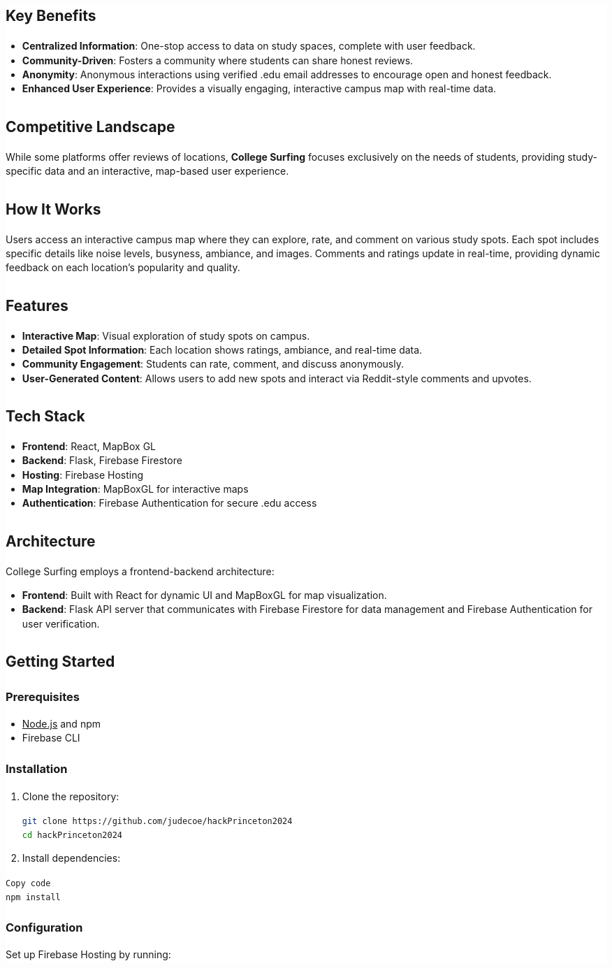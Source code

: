 ## Key Benefits
- **Centralized Information**: One-stop access to data on study spaces, complete with user feedback.
- **Community-Driven**: Fosters a community where students can share honest reviews.
- **Anonymity**: Anonymous interactions using verified .edu email addresses to encourage open and honest feedback.
- **Enhanced User Experience**: Provides a visually engaging, interactive campus map with real-time data.

## Competitive Landscape
While some platforms offer reviews of locations, **College Surfing** focuses exclusively on the needs of students, providing study-specific data and an interactive, map-based user experience.

## How It Works
Users access an interactive campus map where they can explore, rate, and comment on various study spots. Each spot includes specific details like noise levels, busyness, ambiance, and images. Comments and ratings update in real-time, providing dynamic feedback on each location’s popularity and quality.

## Features
- **Interactive Map**: Visual exploration of study spots on campus.
- **Detailed Spot Information**: Each location shows ratings, ambiance, and real-time data.
- **Community Engagement**: Students can rate, comment, and discuss anonymously.
- **User-Generated Content**: Allows users to add new spots and interact via Reddit-style comments and upvotes.

## Tech Stack
- **Frontend**: React, MapBox GL
- **Backend**: Flask, Firebase Firestore
- **Hosting**: Firebase Hosting
- **Map Integration**: MapBoxGL for interactive maps
- **Authentication**: Firebase Authentication for secure .edu access

## Architecture
College Surfing employs a frontend-backend architecture:
- **Frontend**: Built with React for dynamic UI and MapBoxGL for map visualization.
- **Backend**: Flask API server that communicates with Firebase Firestore for data management and Firebase Authentication for user verification.

## Getting Started

### Prerequisites
- [Node.js](https://nodejs.org/) and npm
- Firebase CLI

### Installation
1. Clone the repository:
   ```bash
   git clone https://github.com/judecoe/hackPrinceton2024
   cd hackPrinceton2024
2. Install dependencies:
```bash
Copy code
npm install
```
### Configuration
Set up Firebase Hosting by running:
